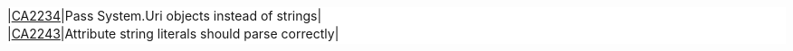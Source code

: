 |[CA2234](../vs140/ca2234--pass-system.uri-objects-instead-of-strings.md)|Pass System.Uri objects instead of strings|  
|[CA2243](../vs140/ca2243--attribute-string-literals-should-parse-correctly.md)|Attribute string literals should parse correctly|